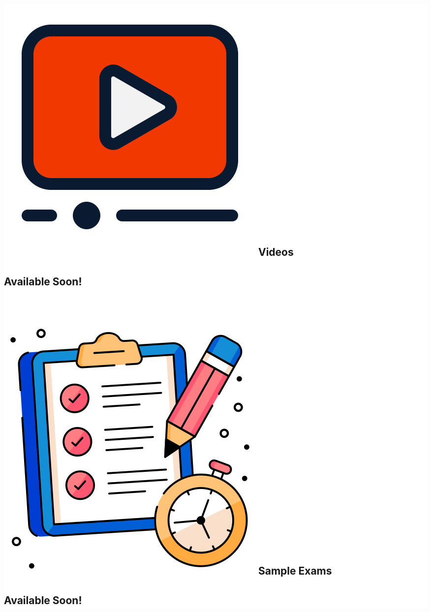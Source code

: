<h2 class="exercises-header" style="--header-start-color: {{ page.card_color }}; --header-text-color: {{ page.text_color }};"><img src="../images/icons/video.png" alt="video"> Videos</h2>

## Available Soon!
<br>

<h2 class="exercises-header" style="--header-start-color: {{ page.card_color }}; --header-text-color: {{ page.text_color }};"><img src="../images/icons/exams.png" alt="download"> Sample Exams</h2>

## Available Soon!
